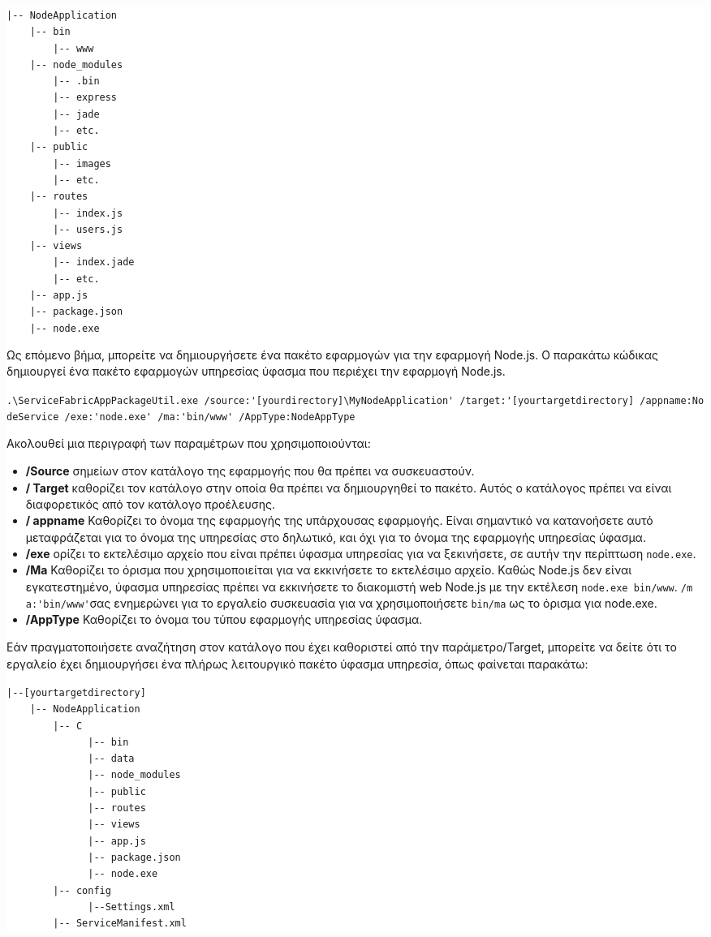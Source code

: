 ```
|-- NodeApplication
  	|-- bin
        |-- www
  	|-- node_modules
        |-- .bin
        |-- express
        |-- jade
        |-- etc.
  	|-- public
        |-- images
        |-- etc.
  	|-- routes
        |-- index.js
        |-- users.js
  	|-- views
        |-- index.jade
        |-- etc.
  	|-- app.js
  	|-- package.json
  	|-- node.exe
```

Ως επόμενο βήμα, μπορείτε να δημιουργήσετε ένα πακέτο εφαρμογών για την εφαρμογή Node.js. Ο παρακάτω κώδικας δημιουργεί ένα πακέτο εφαρμογών υπηρεσίας ύφασμα που περιέχει την εφαρμογή Node.js.

```
.\ServiceFabricAppPackageUtil.exe /source:'[yourdirectory]\MyNodeApplication' /target:'[yourtargetdirectory] /appname:NodeService /exe:'node.exe' /ma:'bin/www' /AppType:NodeAppType
```

Ακολουθεί μια περιγραφή των παραμέτρων που χρησιμοποιούνται:

- **/Source** σημείων στον κατάλογο της εφαρμογής που θα πρέπει να συσκευαστούν.
- **/ Target** καθορίζει τον κατάλογο στην οποία θα πρέπει να δημιουργηθεί το πακέτο. Αυτός ο κατάλογος πρέπει να είναι διαφορετικός από τον κατάλογο προέλευσης.
- **/ appname** Καθορίζει το όνομα της εφαρμογής της υπάρχουσας εφαρμογής. Είναι σημαντικό να κατανοήσετε αυτό μεταφράζεται για το όνομα της υπηρεσίας στο δηλωτικό, και όχι για το όνομα της εφαρμογής υπηρεσίας ύφασμα.
- **/exe** ορίζει το εκτελέσιμο αρχείο που είναι πρέπει ύφασμα υπηρεσίας για να ξεκινήσετε, σε αυτήν την περίπτωση `node.exe`.
- **/Ma** Καθορίζει το όρισμα που χρησιμοποιείται για να εκκινήσετε το εκτελέσιμο αρχείο. Καθώς Node.js δεν είναι εγκατεστημένο, ύφασμα υπηρεσίας πρέπει να εκκινήσετε το διακομιστή web Node.js με την εκτέλεση `node.exe bin/www`.  `/ma:'bin/www'`σας ενημερώνει για το εργαλείο συσκευασία για να χρησιμοποιήσετε `bin/ma` ως το όρισμα για node.exe.
- **/AppType** Καθορίζει το όνομα του τύπου εφαρμογής υπηρεσίας ύφασμα.

Εάν πραγματοποιήσετε αναζήτηση στον κατάλογο που έχει καθοριστεί από την παράμετρο/Target, μπορείτε να δείτε ότι το εργαλείο έχει δημιουργήσει ένα πλήρως λειτουργικό πακέτο ύφασμα υπηρεσία, όπως φαίνεται παρακάτω:

```
|--[yourtargetdirectory]
  	|-- NodeApplication
        |-- C
              |-- bin
              |-- data
              |-- node_modules
              |-- public
              |-- routes
              |-- views
              |-- app.js
              |-- package.json
              |-- node.exe
        |-- config
              |--Settings.xml
        |-- ServiceManifest.xml
```
